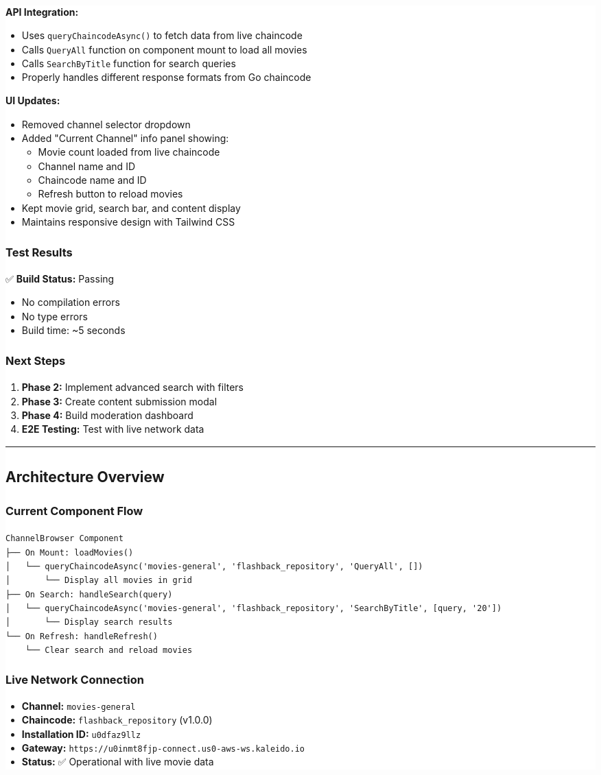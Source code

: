 **API Integration:**
- Uses `queryChaincodeAsync()` to fetch data from live chaincode
- Calls `QueryAll` function on component mount to load all movies
- Calls `SearchByTitle` function for search queries
- Properly handles different response formats from Go chaincode

**UI Updates:**
- Removed channel selector dropdown
- Added "Current Channel" info panel showing:
  - Movie count loaded from live chaincode
  - Channel name and ID
  - Chaincode name and ID
  - Refresh button to reload movies
- Kept movie grid, search bar, and content display
- Maintains responsive design with Tailwind CSS

### Test Results
✅ **Build Status:** Passing
- No compilation errors
- No type errors
- Build time: ~5 seconds

### Next Steps
1. **Phase 2:** Implement advanced search with filters
2. **Phase 3:** Create content submission modal
3. **Phase 4:** Build moderation dashboard
4. **E2E Testing:** Test with live network data

---

## Architecture Overview

### Current Component Flow
```
ChannelBrowser Component
├── On Mount: loadMovies()
│   └── queryChaincodeAsync('movies-general', 'flashback_repository', 'QueryAll', [])
│       └── Display all movies in grid
├── On Search: handleSearch(query)
│   └── queryChaincodeAsync('movies-general', 'flashback_repository', 'SearchByTitle', [query, '20'])
│       └── Display search results
└── On Refresh: handleRefresh()
    └── Clear search and reload movies
```

### Live Network Connection
- **Channel:** `movies-general`
- **Chaincode:** `flashback_repository` (v1.0.0)
- **Installation ID:** `u0dfaz9llz`
- **Gateway:** `https://u0inmt8fjp-connect.us0-aws-ws.kaleido.io`
- **Status:** ✅ Operational with live movie data
